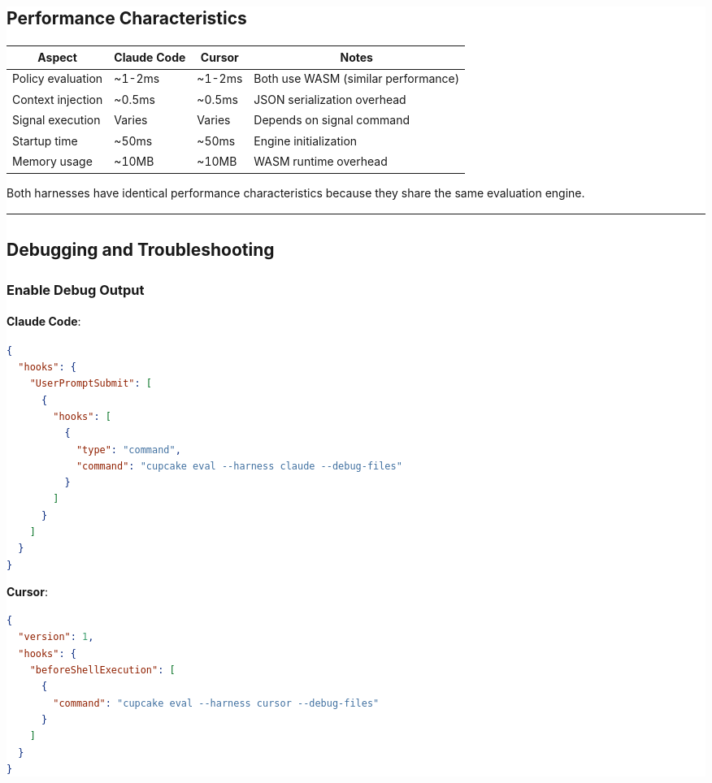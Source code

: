 ## Performance Characteristics

| Aspect | Claude Code | Cursor | Notes |
|--------|-------------|--------|-------|
| Policy evaluation | ~1-2ms | ~1-2ms | Both use WASM (similar performance) |
| Context injection | ~0.5ms | ~0.5ms | JSON serialization overhead |
| Signal execution | Varies | Varies | Depends on signal command |
| Startup time | ~50ms | ~50ms | Engine initialization |
| Memory usage | ~10MB | ~10MB | WASM runtime overhead |

Both harnesses have identical performance characteristics because they share the same evaluation engine.

---

## Debugging and Troubleshooting

### Enable Debug Output

**Claude Code**:
```json
{
  "hooks": {
    "UserPromptSubmit": [
      {
        "hooks": [
          {
            "type": "command",
            "command": "cupcake eval --harness claude --debug-files"
          }
        ]
      }
    ]
  }
}
```

**Cursor**:
```json
{
  "version": 1,
  "hooks": {
    "beforeShellExecution": [
      {
        "command": "cupcake eval --harness cursor --debug-files"
      }
    ]
  }
}
```
